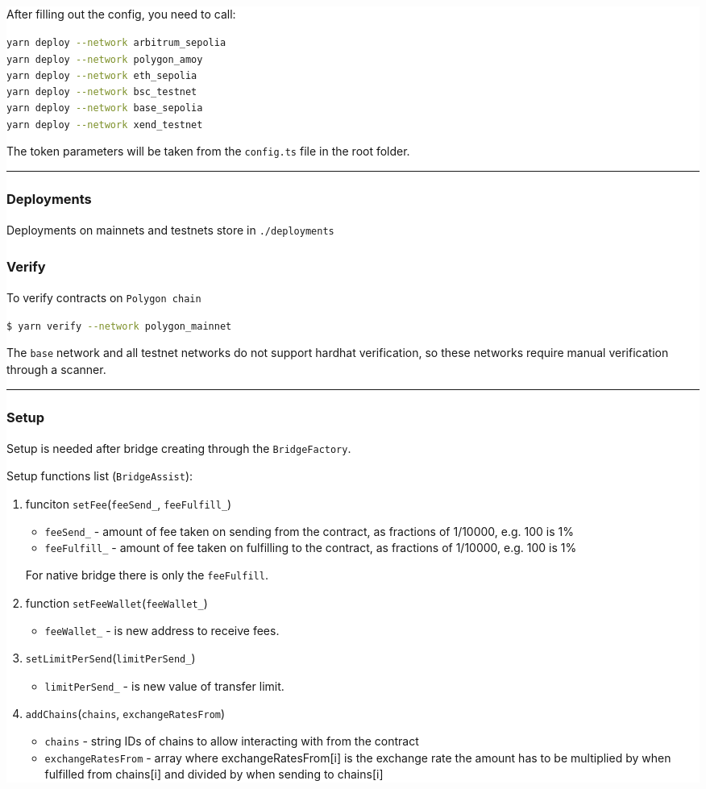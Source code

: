 After filling out the config, you need to call:

```bash
yarn deploy --network arbitrum_sepolia
yarn deploy --network polygon_amoy
yarn deploy --network eth_sepolia
yarn deploy --network bsc_testnet
yarn deploy --network base_sepolia
yarn deploy --network xend_testnet
```

The token parameters will be taken from the `config.ts` file in the root folder.

***

### Deployments

Deployments on mainnets and testnets store in `./deployments`

### Verify

To verify contracts on `Polygon chain`

```bash
$ yarn verify --network polygon_mainnet
```

The `base` network and all testnet networks do not support hardhat verification, so these networks require manual verification through a scanner.

***

### Setup
Setup is needed after bridge creating through the `BridgeFactory`.

Setup functions list (`BridgeAssist`):
1. funciton `setFee`(`feeSend_`, `feeFulfill_`)

   - `feeSend_` - amount of fee taken on sending from the contract, as fractions of 1/10000, e.g. 100 is 1%
   - `feeFulfill_` - amount of fee taken on fulfilling to the contract, as fractions of 1/10000, e.g. 100 is 1%
  
   For native bridge there is only the `feeFulfill`.

2. function `setFeeWallet`(`feeWallet_`)

   - `feeWallet_` - is new address to receive fees.

3. `setLimitPerSend`(`limitPerSend_`)

   - `limitPerSend_` - is new value of transfer limit.

4. `addChains`(`chains`, `exchangeRatesFrom`)

   - `chains` - string IDs of chains to allow interacting with from the contract
   - `exchangeRatesFrom` - array where exchangeRatesFrom[i] is the exchange rate the amount has to be multiplied by when
     fulfilled from chains[i] and divided by when sending to chains[i]
